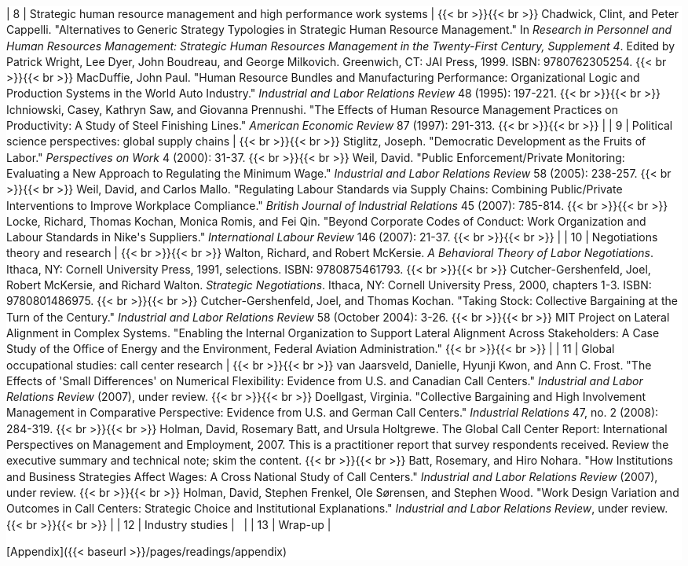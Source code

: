 | 8 | Strategic human resource management and high performance work systems |  {{< br >}}{{< br >}} Chadwick, Clint, and Peter Cappelli. "Alternatives to Generic Strategy Typologies in Strategic Human Resource Management." In _Research in Personnel and Human Resources Management: Strategic Human Resources Management in the Twenty-First Century, Supplement 4_. Edited by Patrick Wright, Lee Dyer, John Boudreau, and George Milkovich. Greenwich, CT: JAI Press, 1999. ISBN: 9780762305254. {{< br >}}{{< br >}} MacDuffie, John Paul. "Human Resource Bundles and Manufacturing Performance: Organizational Logic and Production Systems in the World Auto Industry." _Industrial and Labor Relations Review_ 48 (1995): 197-221. {{< br >}}{{< br >}} Ichniowski, Casey, Kathryn Saw, and Giovanna Prennushi. "The Effects of Human Resource Management Practices on Productivity: A Study of Steel Finishing Lines." _American Economic Review_ 87 (1997): 291-313. {{< br >}}{{< br >}}  |
| 9 | Political science perspectives: global supply chains |  {{< br >}}{{< br >}} Stiglitz, Joseph. "Democratic Development as the Fruits of Labor." _Perspectives on Work_ 4 (2000): 31-37. {{< br >}}{{< br >}} Weil, David. "Public Enforcement/Private Monitoring: Evaluating a New Approach to Regulating the Minimum Wage." _Industrial and Labor Relations Review_ 58 (2005): 238-257. {{< br >}}{{< br >}} Weil, David, and Carlos Mallo. "Regulating Labour Standards via Supply Chains: Combining Public/Private Interventions to Improve Workplace Compliance." _British Journal of Industrial Relations_ 45 (2007): 785-814. {{< br >}}{{< br >}} Locke, Richard, Thomas Kochan, Monica Romis, and Fei Qin. "Beyond Corporate Codes of Conduct: Work Organization and Labour Standards in Nike's Suppliers." _International Labour Review_ 146 (2007): 21-37. {{< br >}}{{< br >}}  |
| 10 | Negotiations theory and research |  {{< br >}}{{< br >}} Walton, Richard, and Robert McKersie. _A Behavioral Theory of Labor Negotiations_. Ithaca, NY: Cornell University Press, 1991, selections. ISBN: 9780875461793. {{< br >}}{{< br >}} Cutcher-Gershenfeld, Joel, Robert McKersie, and Richard Walton. _Strategic Negotiations_. Ithaca, NY: Cornell University Press, 2000, chapters 1-3. ISBN: 9780801486975. {{< br >}}{{< br >}} Cutcher-Gershenfeld, Joel, and Thomas Kochan. "Taking Stock: Collective Bargaining at the Turn of the Century." _Industrial and Labor Relations Review_ 58 (October 2004): 3-26. {{< br >}}{{< br >}} MIT Project on Lateral Alignment in Complex Systems. "Enabling the Internal Organization to Support Lateral Alignment Across Stakeholders: A Case Study of the Office of Energy and the Environment, Federal Aviation Administration." {{< br >}}{{< br >}}  |
| 11 | Global occupational studies: call center research |  {{< br >}}{{< br >}} van Jaarsveld, Danielle, Hyunji Kwon, and Ann C. Frost. "The Effects of 'Small Differences' on Numerical Flexibility: Evidence from U.S. and Canadian Call Centers." _Industrial and Labor Relations Review_ (2007), under review. {{< br >}}{{< br >}} Doellgast, Virginia. "Collective Bargaining and High Involvement Management in Comparative Perspective: Evidence from U.S. and German Call Centers." _Industrial Relations_ 47, no. 2 (2008): 284-319. {{< br >}}{{< br >}} Holman, David, Rosemary Batt, and Ursula Holtgrewe. The Global Call Center Report: International Perspectives on Management and Employment, 2007. This is a practitioner report that survey respondents received. Review the executive summary and technical note; skim the content. {{< br >}}{{< br >}} Batt, Rosemary, and Hiro Nohara. "How Institutions and Business Strategies Affect Wages: A Cross National Study of Call Centers." _Industrial and Labor Relations Review_ (2007), under review. {{< br >}}{{< br >}} Holman, David, Stephen Frenkel, Ole Sørensen, and Stephen Wood. "Work Design Variation and Outcomes in Call Centers: Strategic Choice and Institutional Explanations." _Industrial and Labor Relations Review_, under review. {{< br >}}{{< br >}}  |
| 12 | Industry studies | &nbsp; |
| 13 | Wrap-up |   

[Appendix]({{< baseurl >}}/pages/readings/appendix)